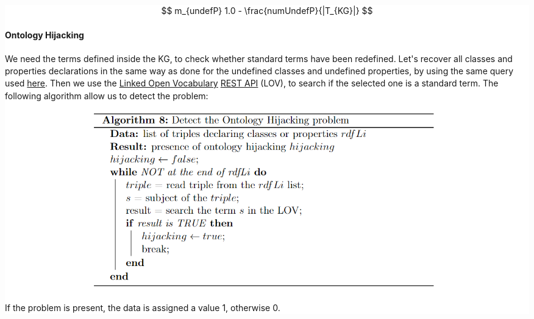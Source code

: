 $$
m_{undefP} 1.0 - \frac{numUndefP}{|T_{KG}|}
$$

#### **Ontology Hijacking**
We need the terms defined inside the KG, to check whether standard terms have been redefined. Let's recover all classes and properties declarations in the same way as done for the undefined classes and undefined properties, by using the same query used [here](#undefined-classes). Then we use the [Linked Open Vocabulary](https://lov.linkeddata.es/dataset/lov) [REST API](https://lov.linkeddata.es/dataset/lov/api) (LOV), to search if the selected one is a standard term. The following algorithm allow us to detect the problem:

<p align="center">
<img src="../img/alg8.png" alt="drawing" width="580"/>
</p>

If the problem is present, the data is assigned a value
1, otherwise 0.